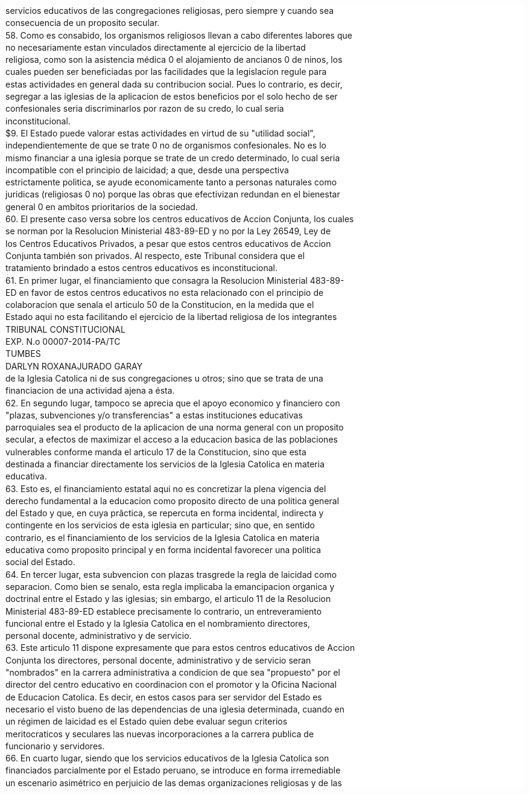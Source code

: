 servicios educativos de las congregaciones religiosas, pero siempre y cuando sea  
consecuencia de un proposito secular.  
58. Como es consabido, los organismos religiosos llevan a cabo diferentes labores que  
no necesariamente estan vinculados directamente al ejercicio de la libertad  
religiosa, como son la asistencia médica 0 el alojamiento de ancianos 0 de ninos, los  
cuales pueden ser beneficiadas por las facilidades que la legislacion regule para  
estas actividades en general dada su contribucion social. Pues lo contrario, es decir,  
segregar a las iglesias de la aplicacion de estos beneficios por el solo hecho de ser  
confesionales seria discriminarlos por razon de su credo, lo cual seria  
inconstitucional.  
$9. El Estado puede valorar estas actividades en virtud de su "utilidad social",  
independientemente de que se trate 0 no de organismos confesionales. No es lo  
mismo financiar a una iglesia porque se trate de un credo determinado, lo cual seria  
incompatible con el principio de laicidad; a que, desde una perspectiva  
estrictamente politica, se ayude economicamente tanto a personas naturales como  
juridicas (religiosas 0 no) porque las obras que efectivizan redundan en el bienestar  
general 0 en ambitos prioritarios de la sociedad.  
60. El presente caso versa sobre los centros educativos de Accion Conjunta, los cuales  
se norman por la Resolucion Ministerial 483-89-ED y no por la Ley 26549, Ley de  
los Centros Educativos Privados, a pesar que estos centros educativos de Accion  
Conjunta también son privados. Al respecto, este Tribunal considera que el  
tratamiento brindado a estos centros educativos es inconstitucional.  
61. En primer lugar, el financiamiento que consagra la Resolucion Ministerial 483-89-  
ED en favor de estos centros educativos no esta relacionado con el principio de  
colaboracion que senala el articulo 50 de la Constitucion, en la medida que el  
Estado aqui no esta facilitando el ejercicio de la libertad religiosa de los integrantes  
TRIBUNAL CONSTITUCIONAL  
EXP. N.o 00007-2014-PA/TC  
TUMBES  
DARLYN ROXANAJURADO GARAY  
de la Iglesia Catolica ni de sus congregaciones u otros; sino que se trata de una  
financiacion de una actividad ajena a ésta.  
62. En segundo lugar, tampoco se aprecia que el apoyo economico y financiero con  
"plazas, subvenciones y/o transferencias" a estas instituciones educativas  
parroquiales sea el producto de la aplicacion de una norma general con un proposito  
secular, a efectos de maximizar el acceso a la educacion basica de las poblaciones  
vulnerables conforme manda el articulo 17 de la Constitucion, sino que esta  
destinada a financiar directamente los servicios de la Iglesia Catolica en materia  
educativa.  
63. Esto es, el financiamiento estatal aqui no es concretizar la plena vigencia del  
derecho fundamental a la educacion como proposito directo de una politica general  
del Estado y que, en cuya prâctica, se repercuta en forma incidental, indirecta y  
contingente en los servicios de esta iglesia en particular; sino que, en sentido  
contrario, es el financiamiento de los servicios de la Iglesia Catolica en materia  
educativa como proposito principal y en forma incidental favorecer una politica  
social del Estado.  
64. En tercer lugar, esta subvencion con plazas trasgrede la regla de laicidad como  
separacion. Como bien se senalo, esta regla implicaba la emancipacion organica y  
doctrinal entre el Estado y las iglesias; sin embargo, el articulo 11 de la Resolucion  
Ministerial 483-89-ED establece precisamente lo contrario, un entreveramiento  
funcional entre el Estado y la Iglesia Catolica en el nombramiento directores,  
personal docente, administrativo y de servicio.  
63. Este articulo 11 dispone expresamente que para estos centros educativos de Accion  
Conjunta los directores, personal docente, administrativo y de servicio seran  
"nombrados" en la carrera administrativa a condicion de que sea "propuesto" por el  
director del centro educativo en coordinacion con el promotor y la Oficina Nacional  
de Educacion Catolica. Es decir, en estos casos para ser servidor del Estado es  
necesario el visto bueno de las dependencias de una iglesia determinada, cuando en  
un régimen de laicidad es el Estado quien debe evaluar segun criterios  
meritocraticos y seculares las nuevas incorporaciones a la carrera publica de  
funcionario y servidores.  
66. En cuarto lugar, siendo que los servicios educativos de la Iglesia Catolica son  
financiados parcialmente por el Estado peruano, se introduce en forma irremediable  
un escenario asimétrico en perjuicio de las demas organizaciones religiosas y de las  